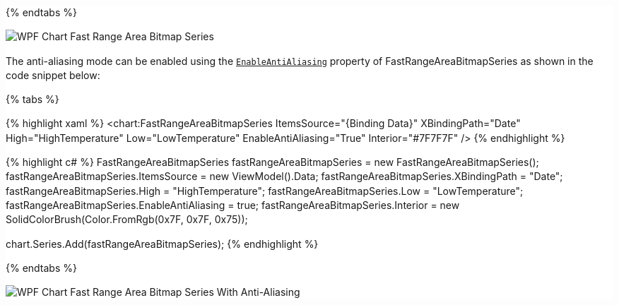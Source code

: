 {% endtabs %}

![WPF Chart Fast Range Area Bitmap Series](FastChart_Images/wpf-chart-fast-range-area-bitmap-series.png)

The anti-aliasing mode can be enabled using the [`EnableAntiAliasing`](https://help.syncfusion.com/cr/wpf/Syncfusion.UI.Xaml.Charts.FastRangeAreaBitmapSeries.html#Syncfusion_UI_Xaml_Charts_FastRangeAreaBitmapSeries_EnableAntiAliasing) property of FastRangeAreaBitmapSeries as shown in the code snippet below:

{% tabs %}

{% highlight xaml %}
<chart:FastRangeAreaBitmapSeries ItemsSource="{Binding Data}"
                                XBindingPath="Date" 
                                High="HighTemperature" 
                                Low="LowTemperature" 
                                EnableAntiAliasing="True" 
                                Interior="#7F7F7F" />
{% endhighlight %}

{% highlight c# %}
FastRangeAreaBitmapSeries fastRangeAreaBitmapSeries = new FastRangeAreaBitmapSeries();
fastRangeAreaBitmapSeries.ItemsSource = new ViewModel().Data;
fastRangeAreaBitmapSeries.XBindingPath = "Date";
fastRangeAreaBitmapSeries.High = "HighTemperature";
fastRangeAreaBitmapSeries.Low = "LowTemperature";
fastRangeAreaBitmapSeries.EnableAntiAliasing = true;
fastRangeAreaBitmapSeries.Interior = new SolidColorBrush(Color.FromRgb(0x7F, 0x7F, 0x75));

chart.Series.Add(fastRangeAreaBitmapSeries);
{% endhighlight %}

{% endtabs %}

![WPF Chart Fast Range Area Bitmap Series With Anti-Aliasing](FastChart_Images/wpf-chart-fast-range-area-bitmap-with-anti-aliasing.png)